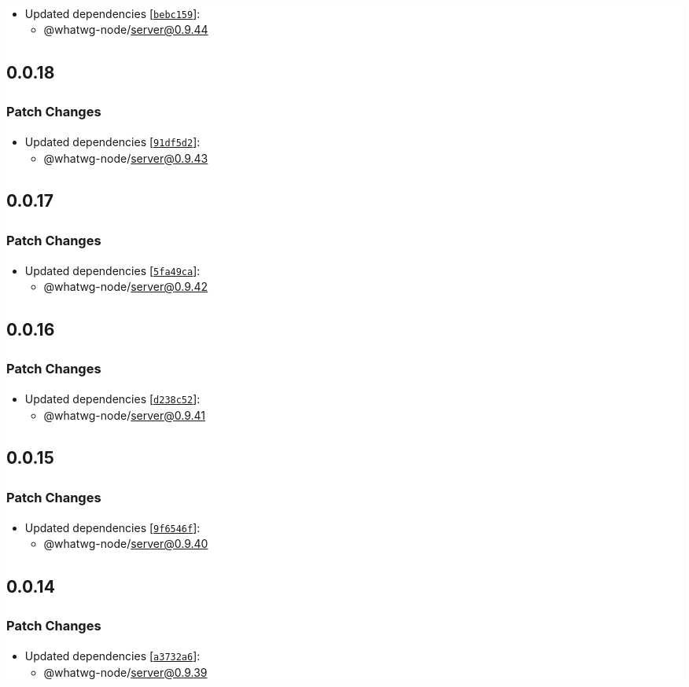 - Updated dependencies
  [[`bebc159`](https://github.com/ardatan/whatwg-node/commit/bebc159e0a470a0ea89a8575f620ead3f1b6b594)]:
  - @whatwg-node/server@0.9.44

## 0.0.18

### Patch Changes

- Updated dependencies
  [[`91df5d2`](https://github.com/ardatan/whatwg-node/commit/91df5d250d052ec504a1609a66cc5ae1ac72c686)]:
  - @whatwg-node/server@0.9.43

## 0.0.17

### Patch Changes

- Updated dependencies
  [[`5fa49ca`](https://github.com/ardatan/whatwg-node/commit/5fa49caf6bf6f65791aae3da2edbe8c2136cd53e)]:
  - @whatwg-node/server@0.9.42

## 0.0.16

### Patch Changes

- Updated dependencies
  [[`d238c52`](https://github.com/ardatan/whatwg-node/commit/d238c5213a9e80afc393bbfc7d48bc29752f1661)]:
  - @whatwg-node/server@0.9.41

## 0.0.15

### Patch Changes

- Updated dependencies
  [[`9f6546f`](https://github.com/ardatan/whatwg-node/commit/9f6546f7c27ab00ba7d44e82c4557135d0217c8a)]:
  - @whatwg-node/server@0.9.40

## 0.0.14

### Patch Changes

- Updated dependencies
  [[`a3732a6`](https://github.com/ardatan/whatwg-node/commit/a3732a6c85dbce173b0946f70e3628c23738c799)]:
  - @whatwg-node/server@0.9.39
